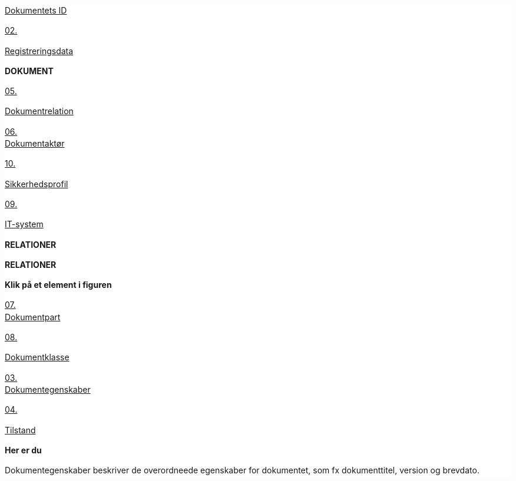 [Dokumentets ID](#_DokumentID)

[02.](#_Registrering)

[Registreringsdata](#_Registrering)

**DOKUMENT**

[05.](#_Relation:_Dokumentrelation)

[Dokumentrelation](#_Relation:_Dokumentrelation)

[06.  <br>Dokumentaktør](#_Relation:_Dokumentaktør)

[10.](#_Relation:_Sikkerhedsprofil)

[Sikkerhedsprofil](#_Relation:_Sikkerhedsprofil)

[09.](#_Relation:_IT-system)

[IT-system](#_Relation:_IT-system)

**RELATIONER**

**RELATIONER**

**Klik på et element i figuren**

[07.  <br>Dokumentpart](#_Relation:_Dokumentpart)

[08.](#_Relation:_Dokumentklasse)

[Dokumentklasse](#_Relation:_Dokumentklasse)

[03.  <br>Dokumentegenskaber](#_Dokumentegenskaber)

[04.](#_Fremdrift)

[Tilstand](#_Fremdrift)

**Her er du**

Dokumentegenskaber beskriver de overordneede egenskaber for dokumentet, som fx dokumenttitel, version og brevdato.
